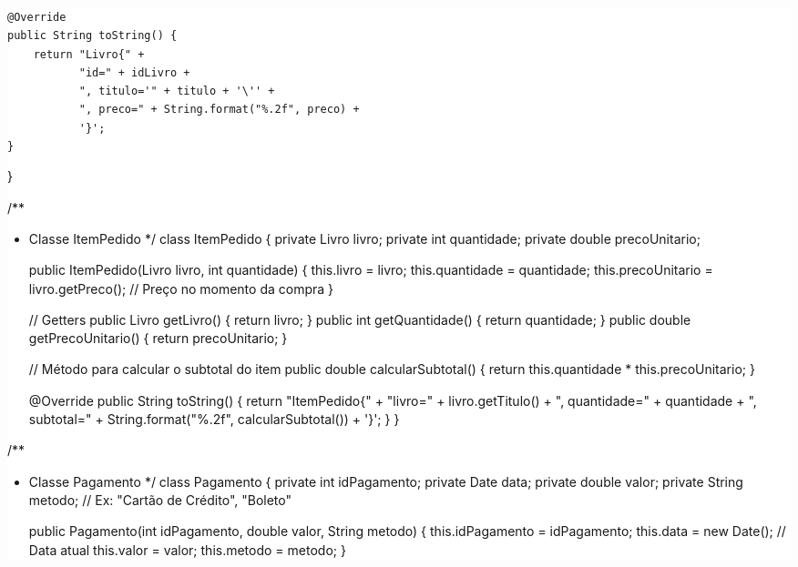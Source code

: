     @Override
    public String toString() {
        return "Livro{" +
               "id=" + idLivro +
               ", titulo='" + titulo + '\'' +
               ", preco=" + String.format("%.2f", preco) +
               '}';
    }
}

/**
 * Classe ItemPedido
 */
class ItemPedido {
    private Livro livro;
    private int quantidade;
    private double precoUnitario;

    public ItemPedido(Livro livro, int quantidade) {
        this.livro = livro;
        this.quantidade = quantidade;
        this.precoUnitario = livro.getPreco(); // Preço no momento da compra
    }

    // Getters
    public Livro getLivro() { return livro; }
    public int getQuantidade() { return quantidade; }
    public double getPrecoUnitario() { return precoUnitario; }

    // Método para calcular o subtotal do item
    public double calcularSubtotal() {
        return this.quantidade * this.precoUnitario;
    }

    @Override
    public String toString() {
        return "ItemPedido{" +
               "livro=" + livro.getTitulo() +
               ", quantidade=" + quantidade +
               ", subtotal=" + String.format("%.2f", calcularSubtotal()) +
               '}';
    }
}

/**
 * Classe Pagamento
 */
class Pagamento {
    private int idPagamento;
    private Date data;
    private double valor;
    private String metodo; // Ex: "Cartão de Crédito", "Boleto"

    public Pagamento(int idPagamento, double valor, String metodo) {
        this.idPagamento = idPagamento;
        this.data = new Date(); // Data atual
        this.valor = valor;
        this.metodo = metodo;
    }
